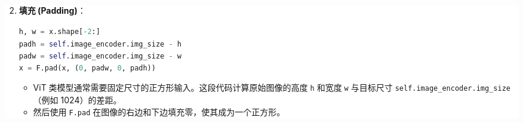 2. **填充 (Padding)**：

   ```python
   h, w = x.shape[-2:]
   padh = self.image_encoder.img_size - h
   padw = self.image_encoder.img_size - w
   x = F.pad(x, (0, padw, 0, padh))
   ```

   - ViT 类模型通常需要固定尺寸的正方形输入。这段代码计算原始图像的高度 `h` 和宽度 `w` 与目标尺寸 `self.image_encoder.img_size`（例如 1024）的差距。
   - 然后使用 `F.pad` 在图像的右边和下边填充零，使其成为一个正方形。